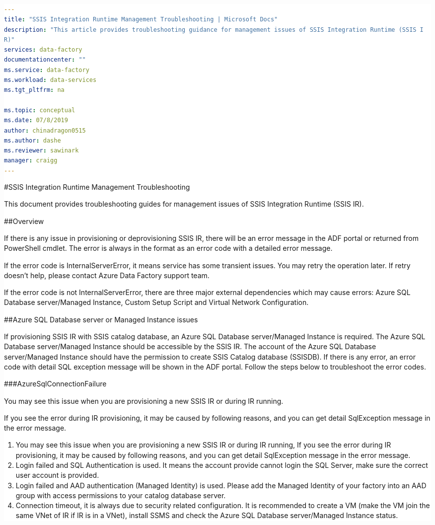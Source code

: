 ```yaml
---
title: "SSIS Integration Runtime Management Troubleshooting | Microsoft Docs"
description: "This article provides troubleshooting guidance for management issues of SSIS Integration Runtime (SSIS IR)"
services: data-factory
documentationcenter: ""
ms.service: data-factory
ms.workload: data-services
ms.tgt_pltfrm: na

ms.topic: conceptual
ms.date: 07/8/2019
author: chinadragon0515
ms.author: dashe
ms.reviewer: sawinark
manager: craigg
---
```


#SSIS Integration Runtime Management Troubleshooting

This document provides troubleshooting guides for management issues of SSIS Integration Runtime (SSIS IR).

##Overview

If there is any issue in provisioning or deprovisioning SSIS IR, there will be an error message in the ADF portal or returned from PowerShell cmdlet. The error is always in the format as an error code with a detailed error message.

If the error code is InternalServerError, it means service has some transient issues. You may retry the operation later. If retry doesn’t help, please contact Azure Data Factory support team.

If the error code is not InternalServerError, there are three major external dependencies which may cause errors: Azure SQL Database server/Managed Instance, Custom Setup Script and Virtual Network Configuration.

##Azure SQL Database server or Managed Instance issues

If provisioning SSIS IR with SSIS catalog database, an Azure SQL Database server/Managed Instance is required. The Azure SQL Database server/Managed Instance should be accessible by the SSIS IR. The account of the Azure SQL Database server/Managed Instance should have the permission to create SSIS Catalog database (SSISDB). If there is any error, an error code with detail SQL exception message will be shown in the ADF portal. Follow the steps below to troubleshoot the error codes.

###AzureSqlConnectionFailure

You may see this issue when you are provisioning a new SSIS IR or during IR running.

If you see the error during IR provisioning, it may be caused by following reasons, and you can get detail SqlException message in the error message.

1. You may see this issue when you are provisioning a new SSIS IR or during IR running,
If you see the error during IR provisioning, it may be caused by following reasons, and you can get detail SqlException message in the error message.
2. Login failed and SQL Authentication is used. It means the account provide cannot login the SQL Server, make sure the correct user account is provided.
3. Login failed and AAD authentication (Managed Identity) is used. Please add the Managed Identity of your factory into an AAD group with access permissions to your catalog database server.
4. Connection timeout, it is always due to security related configuration. It is recommended to create a VM  (make the VM join the same VNet of IR if IR is in a VNet), install SSMS and check the Azure SQL Database server/Managed Instance status.
